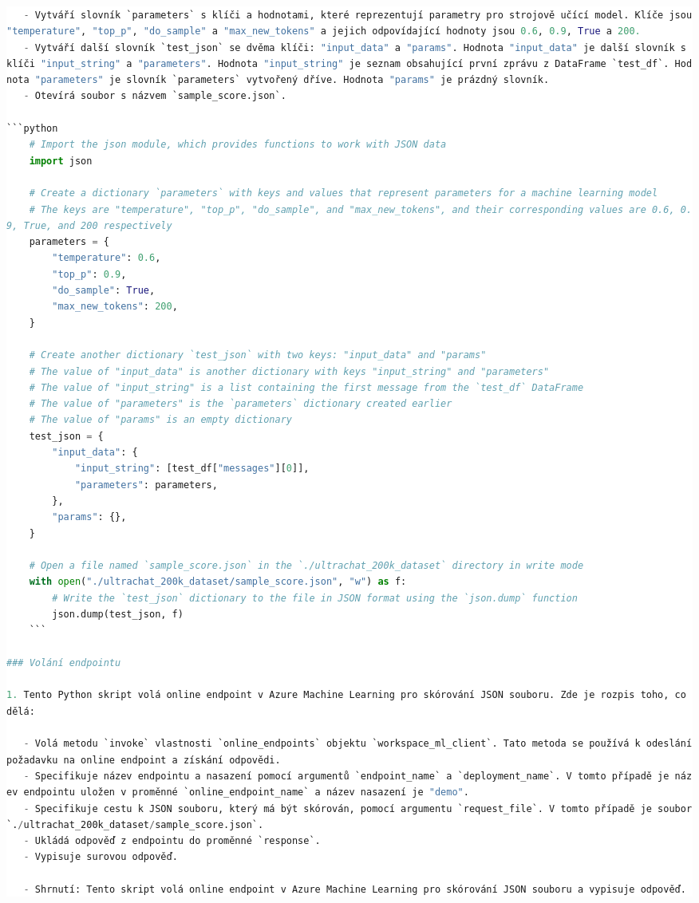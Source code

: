 ```python
   - Vytváří slovník `parameters` s klíči a hodnotami, které reprezentují parametry pro strojově učící model. Klíče jsou "temperature", "top_p", "do_sample" a "max_new_tokens" a jejich odpovídající hodnoty jsou 0.6, 0.9, True a 200.
   - Vytváří další slovník `test_json` se dvěma klíči: "input_data" a "params". Hodnota "input_data" je další slovník s klíči "input_string" a "parameters". Hodnota "input_string" je seznam obsahující první zprávu z DataFrame `test_df`. Hodnota "parameters" je slovník `parameters` vytvořený dříve. Hodnota "params" je prázdný slovník.
   - Otevírá soubor s názvem `sample_score.json`.

```python
    # Import the json module, which provides functions to work with JSON data
    import json
    
    # Create a dictionary `parameters` with keys and values that represent parameters for a machine learning model
    # The keys are "temperature", "top_p", "do_sample", and "max_new_tokens", and their corresponding values are 0.6, 0.9, True, and 200 respectively
    parameters = {
        "temperature": 0.6,
        "top_p": 0.9,
        "do_sample": True,
        "max_new_tokens": 200,
    }
    
    # Create another dictionary `test_json` with two keys: "input_data" and "params"
    # The value of "input_data" is another dictionary with keys "input_string" and "parameters"
    # The value of "input_string" is a list containing the first message from the `test_df` DataFrame
    # The value of "parameters" is the `parameters` dictionary created earlier
    # The value of "params" is an empty dictionary
    test_json = {
        "input_data": {
            "input_string": [test_df["messages"][0]],
            "parameters": parameters,
        },
        "params": {},
    }
    
    # Open a file named `sample_score.json` in the `./ultrachat_200k_dataset` directory in write mode
    with open("./ultrachat_200k_dataset/sample_score.json", "w") as f:
        # Write the `test_json` dictionary to the file in JSON format using the `json.dump` function
        json.dump(test_json, f)
    ```

### Volání endpointu

1. Tento Python skript volá online endpoint v Azure Machine Learning pro skórování JSON souboru. Zde je rozpis toho, co dělá:

   - Volá metodu `invoke` vlastnosti `online_endpoints` objektu `workspace_ml_client`. Tato metoda se používá k odeslání požadavku na online endpoint a získání odpovědi.
   - Specifikuje název endpointu a nasazení pomocí argumentů `endpoint_name` a `deployment_name`. V tomto případě je název endpointu uložen v proměnné `online_endpoint_name` a název nasazení je "demo".
   - Specifikuje cestu k JSON souboru, který má být skórován, pomocí argumentu `request_file`. V tomto případě je soubor `./ultrachat_200k_dataset/sample_score.json`.
   - Ukládá odpověď z endpointu do proměnné `response`.
   - Vypisuje surovou odpověď.

   - Shrnutí: Tento skript volá online endpoint v Azure Machine Learning pro skórování JSON souboru a vypisuje odpověď.
```